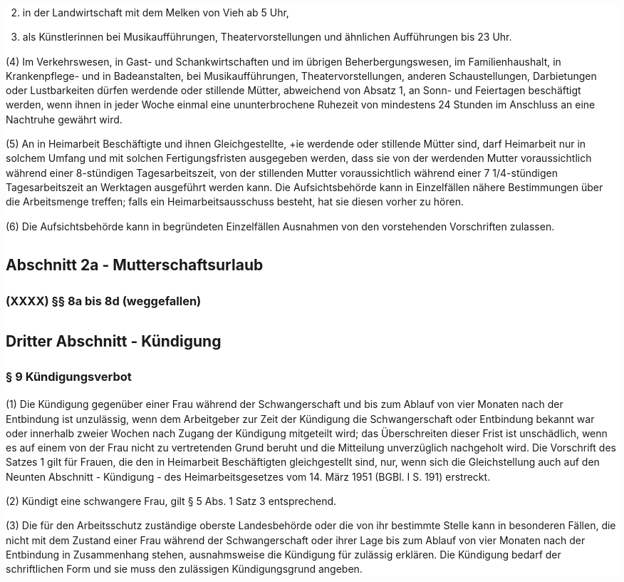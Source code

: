 
2.  in der Landwirtschaft mit dem Melken von Vieh ab 5 Uhr,


3.  als Künstlerinnen bei Musikaufführungen, Theatervorstellungen und
    ähnlichen Aufführungen bis 23 Uhr.




(4) Im Verkehrswesen, in Gast- und Schankwirtschaften und im übrigen
Beherbergungswesen, im Familienhaushalt, in Krankenpflege- und in
Badeanstalten, bei Musikaufführungen, Theatervorstellungen, anderen
Schaustellungen, Darbietungen oder Lustbarkeiten dürfen werdende oder
stillende Mütter, abweichend von Absatz 1, an Sonn- und Feiertagen
beschäftigt werden, wenn ihnen in jeder Woche einmal eine
ununterbrochene Ruhezeit von mindestens 24 Stunden im Anschluss an
eine Nachtruhe gewährt wird.

(5) An in Heimarbeit Beschäftigte und ihnen Gleichgestellte, +ie
werdende oder stillende Mütter sind, darf Heimarbeit nur in solchem
Umfang und mit solchen Fertigungsfristen ausgegeben werden, dass sie
von der werdenden Mutter voraussichtlich während einer 8-stündigen
Tagesarbeitszeit, von der stillenden Mutter voraussichtlich während
einer 7 1/4-stündigen Tagesarbeitszeit an Werktagen ausgeführt werden
kann. Die Aufsichtsbehörde kann in Einzelfällen nähere Bestimmungen
über die Arbeitsmenge treffen; falls ein Heimarbeitsausschuss besteht,
hat sie diesen vorher zu hören.

(6) Die Aufsichtsbehörde kann in begründeten Einzelfällen Ausnahmen
von den vorstehenden Vorschriften zulassen.

## Abschnitt 2a - Mutterschaftsurlaub

### (XXXX) §§ 8a bis 8d (weggefallen)

## Dritter Abschnitt - Kündigung

### § 9 Kündigungsverbot

(1) Die Kündigung gegenüber einer Frau während der Schwangerschaft und
bis zum Ablauf von vier Monaten nach der Entbindung ist unzulässig,
wenn dem Arbeitgeber zur Zeit der Kündigung die Schwangerschaft oder
Entbindung bekannt war oder innerhalb zweier Wochen nach Zugang der
Kündigung mitgeteilt wird; das Überschreiten dieser Frist ist
unschädlich, wenn es auf einem von der Frau nicht zu vertretenden
Grund beruht und die Mitteilung unverzüglich nachgeholt wird. Die
Vorschrift des Satzes 1 gilt für Frauen, die den in Heimarbeit
Beschäftigten gleichgestellt sind, nur, wenn sich die Gleichstellung
auch auf den Neunten Abschnitt - Kündigung - des Heimarbeitsgesetzes
vom 14. März 1951 (BGBl. I S. 191) erstreckt.

(2) Kündigt eine schwangere Frau, gilt § 5 Abs. 1 Satz 3 entsprechend.

(3) Die für den Arbeitsschutz zuständige oberste Landesbehörde oder
die von ihr bestimmte Stelle kann in besonderen Fällen, die nicht mit
dem Zustand einer Frau während der Schwangerschaft oder ihrer Lage bis
zum Ablauf von vier Monaten nach der Entbindung in Zusammenhang
stehen, ausnahmsweise die Kündigung für zulässig erklären. Die
Kündigung bedarf der schriftlichen Form und sie muss den zulässigen
Kündigungsgrund angeben.
